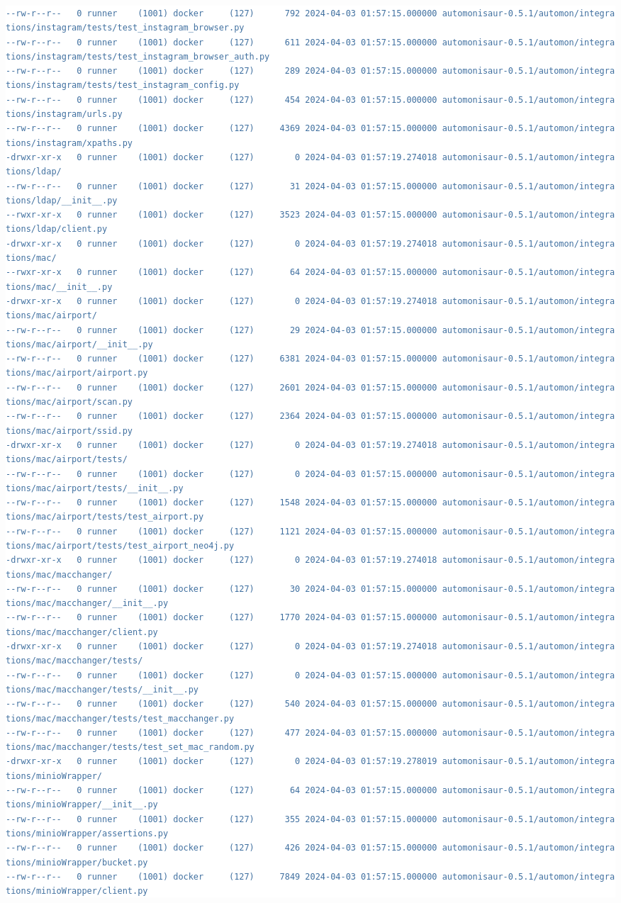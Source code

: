 ```diff
--rw-r--r--   0 runner    (1001) docker     (127)      792 2024-04-03 01:57:15.000000 automonisaur-0.5.1/automon/integrations/instagram/tests/test_instagram_browser.py
--rw-r--r--   0 runner    (1001) docker     (127)      611 2024-04-03 01:57:15.000000 automonisaur-0.5.1/automon/integrations/instagram/tests/test_instagram_browser_auth.py
--rw-r--r--   0 runner    (1001) docker     (127)      289 2024-04-03 01:57:15.000000 automonisaur-0.5.1/automon/integrations/instagram/tests/test_instagram_config.py
--rw-r--r--   0 runner    (1001) docker     (127)      454 2024-04-03 01:57:15.000000 automonisaur-0.5.1/automon/integrations/instagram/urls.py
--rw-r--r--   0 runner    (1001) docker     (127)     4369 2024-04-03 01:57:15.000000 automonisaur-0.5.1/automon/integrations/instagram/xpaths.py
-drwxr-xr-x   0 runner    (1001) docker     (127)        0 2024-04-03 01:57:19.274018 automonisaur-0.5.1/automon/integrations/ldap/
--rw-r--r--   0 runner    (1001) docker     (127)       31 2024-04-03 01:57:15.000000 automonisaur-0.5.1/automon/integrations/ldap/__init__.py
--rwxr-xr-x   0 runner    (1001) docker     (127)     3523 2024-04-03 01:57:15.000000 automonisaur-0.5.1/automon/integrations/ldap/client.py
-drwxr-xr-x   0 runner    (1001) docker     (127)        0 2024-04-03 01:57:19.274018 automonisaur-0.5.1/automon/integrations/mac/
--rwxr-xr-x   0 runner    (1001) docker     (127)       64 2024-04-03 01:57:15.000000 automonisaur-0.5.1/automon/integrations/mac/__init__.py
-drwxr-xr-x   0 runner    (1001) docker     (127)        0 2024-04-03 01:57:19.274018 automonisaur-0.5.1/automon/integrations/mac/airport/
--rw-r--r--   0 runner    (1001) docker     (127)       29 2024-04-03 01:57:15.000000 automonisaur-0.5.1/automon/integrations/mac/airport/__init__.py
--rw-r--r--   0 runner    (1001) docker     (127)     6381 2024-04-03 01:57:15.000000 automonisaur-0.5.1/automon/integrations/mac/airport/airport.py
--rw-r--r--   0 runner    (1001) docker     (127)     2601 2024-04-03 01:57:15.000000 automonisaur-0.5.1/automon/integrations/mac/airport/scan.py
--rw-r--r--   0 runner    (1001) docker     (127)     2364 2024-04-03 01:57:15.000000 automonisaur-0.5.1/automon/integrations/mac/airport/ssid.py
-drwxr-xr-x   0 runner    (1001) docker     (127)        0 2024-04-03 01:57:19.274018 automonisaur-0.5.1/automon/integrations/mac/airport/tests/
--rw-r--r--   0 runner    (1001) docker     (127)        0 2024-04-03 01:57:15.000000 automonisaur-0.5.1/automon/integrations/mac/airport/tests/__init__.py
--rw-r--r--   0 runner    (1001) docker     (127)     1548 2024-04-03 01:57:15.000000 automonisaur-0.5.1/automon/integrations/mac/airport/tests/test_airport.py
--rw-r--r--   0 runner    (1001) docker     (127)     1121 2024-04-03 01:57:15.000000 automonisaur-0.5.1/automon/integrations/mac/airport/tests/test_airport_neo4j.py
-drwxr-xr-x   0 runner    (1001) docker     (127)        0 2024-04-03 01:57:19.274018 automonisaur-0.5.1/automon/integrations/mac/macchanger/
--rw-r--r--   0 runner    (1001) docker     (127)       30 2024-04-03 01:57:15.000000 automonisaur-0.5.1/automon/integrations/mac/macchanger/__init__.py
--rw-r--r--   0 runner    (1001) docker     (127)     1770 2024-04-03 01:57:15.000000 automonisaur-0.5.1/automon/integrations/mac/macchanger/client.py
-drwxr-xr-x   0 runner    (1001) docker     (127)        0 2024-04-03 01:57:19.274018 automonisaur-0.5.1/automon/integrations/mac/macchanger/tests/
--rw-r--r--   0 runner    (1001) docker     (127)        0 2024-04-03 01:57:15.000000 automonisaur-0.5.1/automon/integrations/mac/macchanger/tests/__init__.py
--rw-r--r--   0 runner    (1001) docker     (127)      540 2024-04-03 01:57:15.000000 automonisaur-0.5.1/automon/integrations/mac/macchanger/tests/test_macchanger.py
--rw-r--r--   0 runner    (1001) docker     (127)      477 2024-04-03 01:57:15.000000 automonisaur-0.5.1/automon/integrations/mac/macchanger/tests/test_set_mac_random.py
-drwxr-xr-x   0 runner    (1001) docker     (127)        0 2024-04-03 01:57:19.278019 automonisaur-0.5.1/automon/integrations/minioWrapper/
--rw-r--r--   0 runner    (1001) docker     (127)       64 2024-04-03 01:57:15.000000 automonisaur-0.5.1/automon/integrations/minioWrapper/__init__.py
--rw-r--r--   0 runner    (1001) docker     (127)      355 2024-04-03 01:57:15.000000 automonisaur-0.5.1/automon/integrations/minioWrapper/assertions.py
--rw-r--r--   0 runner    (1001) docker     (127)      426 2024-04-03 01:57:15.000000 automonisaur-0.5.1/automon/integrations/minioWrapper/bucket.py
--rw-r--r--   0 runner    (1001) docker     (127)     7849 2024-04-03 01:57:15.000000 automonisaur-0.5.1/automon/integrations/minioWrapper/client.py
```